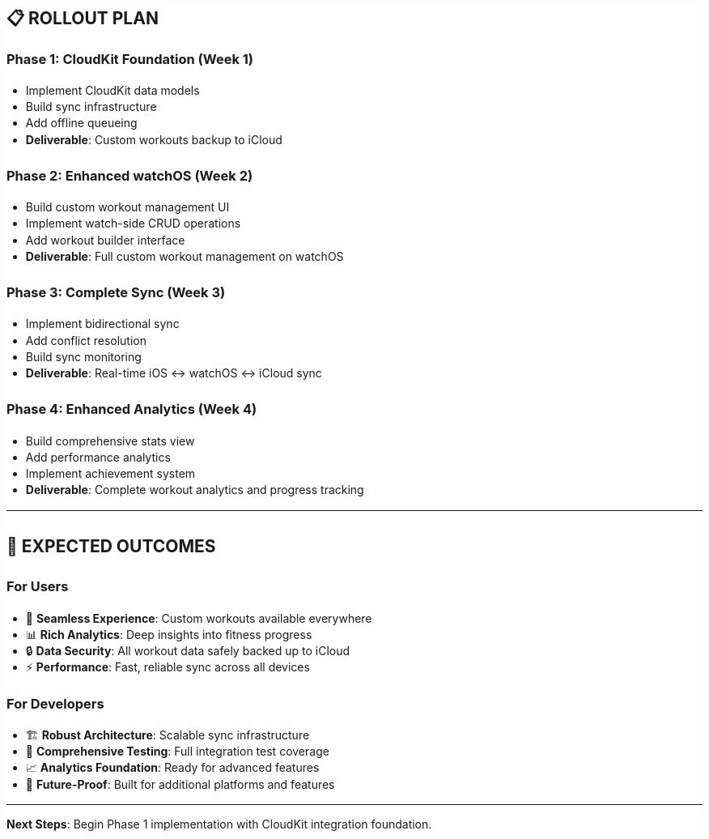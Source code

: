 
## 📋 **ROLLOUT PLAN**

### **Phase 1: CloudKit Foundation (Week 1)**
- Implement CloudKit data models
- Build sync infrastructure
- Add offline queueing
- **Deliverable**: Custom workouts backup to iCloud

### **Phase 2: Enhanced watchOS (Week 2)**  
- Build custom workout management UI
- Implement watch-side CRUD operations
- Add workout builder interface
- **Deliverable**: Full custom workout management on watchOS

### **Phase 3: Complete Sync (Week 3)**
- Implement bidirectional sync
- Add conflict resolution
- Build sync monitoring
- **Deliverable**: Real-time iOS ↔ watchOS ↔ iCloud sync

### **Phase 4: Enhanced Analytics (Week 4)**
- Build comprehensive stats view
- Add performance analytics
- Implement achievement system
- **Deliverable**: Complete workout analytics and progress tracking

---

## 🎉 **EXPECTED OUTCOMES**

### **For Users**
- 📱 **Seamless Experience**: Custom workouts available everywhere
- 📊 **Rich Analytics**: Deep insights into fitness progress
- 🔒 **Data Security**: All workout data safely backed up to iCloud
- ⚡ **Performance**: Fast, reliable sync across all devices

### **For Developers**
- 🏗️ **Robust Architecture**: Scalable sync infrastructure 
- 🧪 **Comprehensive Testing**: Full integration test coverage
- 📈 **Analytics Foundation**: Ready for advanced features
- 🔄 **Future-Proof**: Built for additional platforms and features

---

**Next Steps**: Begin Phase 1 implementation with CloudKit integration foundation.

